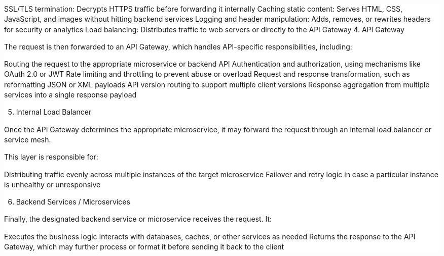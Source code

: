 SSL/TLS termination: Decrypts HTTPS traffic before forwarding it internally
Caching static content: Serves HTML, CSS, JavaScript, and images without hitting backend services
Logging and header manipulation: Adds, removes, or rewrites headers for security or analytics
Load balancing: Distributes traffic to web servers or directly to the API Gateway
4. API Gateway

The request is then forwarded to an API Gateway, which handles API-specific responsibilities, including:

Routing the request to the appropriate microservice or backend API
Authentication and authorization, using mechanisms like OAuth 2.0 or JWT
Rate limiting and throttling to prevent abuse or overload
Request and response transformation, such as reformatting JSON or XML payloads
API version routing to support multiple client versions
Response aggregation from multiple services into a single response payload

5. Internal Load Balancer

Once the API Gateway determines the appropriate microservice, it may forward the request through an internal load balancer or service mesh.

This layer is responsible for:

Distributing traffic evenly across multiple instances of the target microservice
Failover and retry logic in case a particular instance is unhealthy or unresponsive

6. Backend Services / Microservices

Finally, the designated backend service or microservice receives the request. It:

Executes the business logic
Interacts with databases, caches, or other services as needed
Returns the response to the API Gateway, which may further process or format it before sending it back to the client


